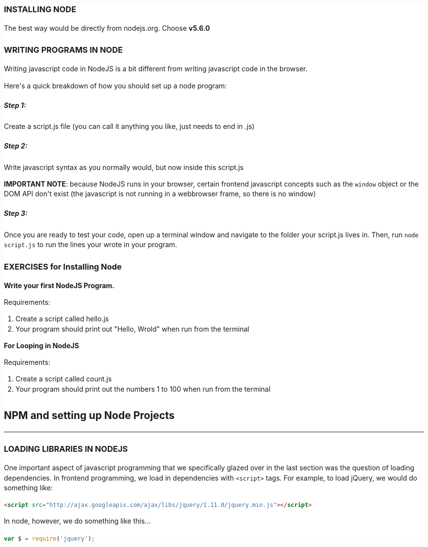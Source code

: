 ### INSTALLING NODE

The best way would be directly from nodejs.org. Choose **v5.6.0**

### WRITING PROGRAMS IN NODE

Writing javascript code in NodeJS is a bit different from writing javascript code in the browser.

Here's a quick breakdown of how you should set up a node program:

##### Step 1:
Create a script.js file (you can call it anything you like, just needs to end in .js)

##### Step 2:
Write javascript syntax as you normally would, but now inside this script.js

**IMPORTANT NOTE**: because NodeJS runs in your browser, certain frontend javascript concepts such as the `window` object or the DOM API don't exist (the javascript is not running in a webbrowser frame, so there is no window)

##### Step 3:
Once you are ready to test your code, open up a terminal window and navigate to the folder your script.js lives in. Then, run `node script.js` to run the lines your wrote in your program.

### EXERCISES for Installing Node

**Write your first NodeJS Program.**

Requirements: 
1. Create a script called hello.js
2. Your program should print out "Hello, Wrold" when run from the terminal

**For Looping in NodeJS**

Requirements:

1. Create a script called count.js
2. Your program should print out the numbers 1 to 100 when run from the terminal

## NPM and setting up Node Projects
------

### LOADING LIBRARIES IN NODEJS

One important aspect of javascript programming that we specifically glazed over in the last section was the question of loading dependencies. In frontend programming,  we load in dependencies with `<script>` tags. For example, to load jQuery, we would do something like:

```html
<script src="http://ajax.googleapis.com/ajax/libs/jquery/1.11.0/jquery.min.js"></script>
```
In node, however, we do something like this...

```javascript
var $ = require('jquery');
```

